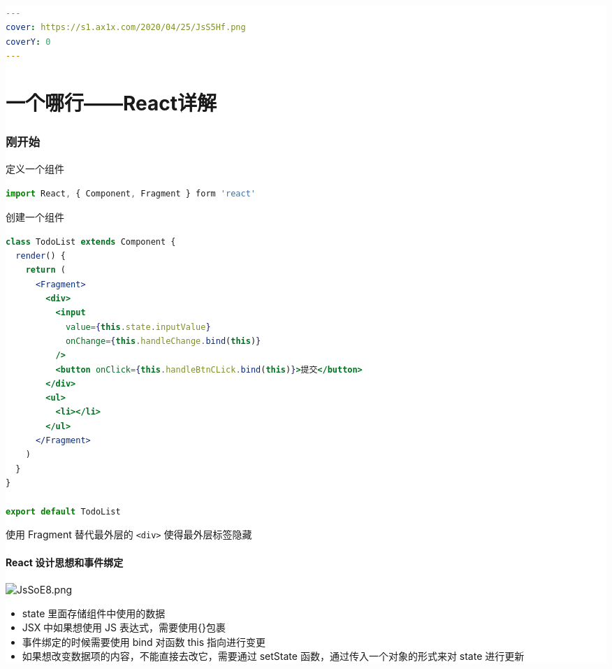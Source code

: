 ```yaml
---
cover: https://s1.ax1x.com/2020/04/25/JsS5Hf.png
coverY: 0
---
```


# 一个哪行——React详解

### 刚开始

定义一个组件

```jsx
import React, { Component, Fragment } form 'react'
```

创建一个组件

```jsx
class TodoList extends Component {
  render() {
    return (
      <Fragment>
        <div>
          <input
            value={this.state.inputValue}
            onChange={this.handleChange.bind(this)}
          />
          <button onClick={this.handleBtnCLick.bind(this)}>提交</button>
        </div>
        <ul>
          <li></li>
        </ul>
      </Fragment>
    )
  }
}

export default TodoList
```

使用 Fragment 替代最外层的 `<div>` 使得最外层标签隐藏

#### React 设计思想和事件绑定

![JsSoE8.png](https://s1.ax1x.com/2020/04/25/JsSoE8.png)

* state 里面存储组件中使用的数据
* JSX 中如果想使用 JS 表达式，需要使用{}包裹
* 事件绑定的时候需要使用 bind 对函数 this 指向进行变更
* 如果想改变数据项的内容，不能直接去改它，需要通过 setState 函数，通过传入一个对象的形式来对 state 进行更新

